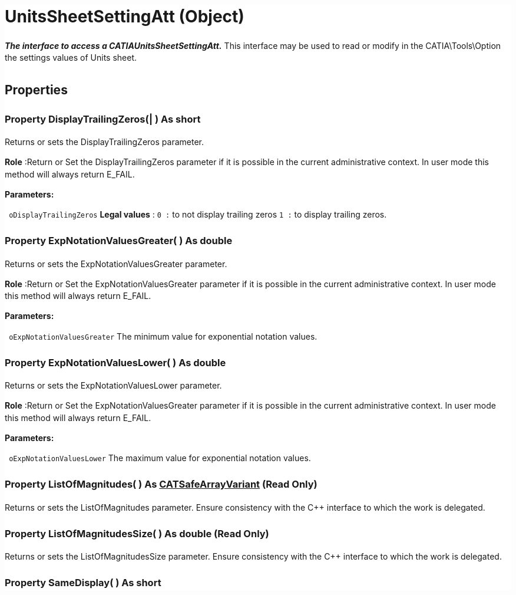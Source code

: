# UnitsSheetSettingAtt (Object)

**_The interface to access a CATIAUnitsSheetSettingAtt._**
This interface may be used to read or modify in the CATIA\Tools\Option the settings values of Units sheet.

## Properties

### Property **DisplayTrailingZeros**(| ) As short

   Returns or sets the DisplayTrailingZeros parameter.

**Role** :Return or Set the DisplayTrailingZeros parameter if it is possible in the current administrative context. In user mode this method will always return E_FAIL.

**Parameters:**

` oDisplayTrailingZeros`      **Legal values** :
`0 :` to not display trailing zeros
`1 :` to display trailing zeros.

### Property **ExpNotationValuesGreater**( ) As double

   Returns or sets the ExpNotationValuesGreater parameter.

**Role** :Return or Set the ExpNotationValuesGreater parameter if it is possible in the current administrative context. In user mode this method will always return E_FAIL.

**Parameters:**

` oExpNotationValuesGreater`      The minimum value for exponential notation values.

### Property **ExpNotationValuesLower**( ) As double

   Returns or sets the ExpNotationValuesLower parameter.

**Role** :Return or Set the ExpNotationValuesGreater parameter if it is possible in the current administrative context. In user mode this method will always return E_FAIL.

**Parameters:**

` oExpNotationValuesLower`      The maximum value for exponential notation values.

### Property **ListOfMagnitudes**( ) As [CATSafeArrayVariant](../System/typedef_CATSafeArrayVariant_73843.md) (Read Only)

   Returns or sets the ListOfMagnitudes parameter.  Ensure consistency with the C++ interface to which the work is delegated.  
### Property **ListOfMagnitudesSize**( ) As double (Read Only)

   Returns or sets the ListOfMagnitudesSize parameter.  Ensure consistency with the C++ interface to which the work is delegated.  
### Property **SameDisplay**( ) As short
